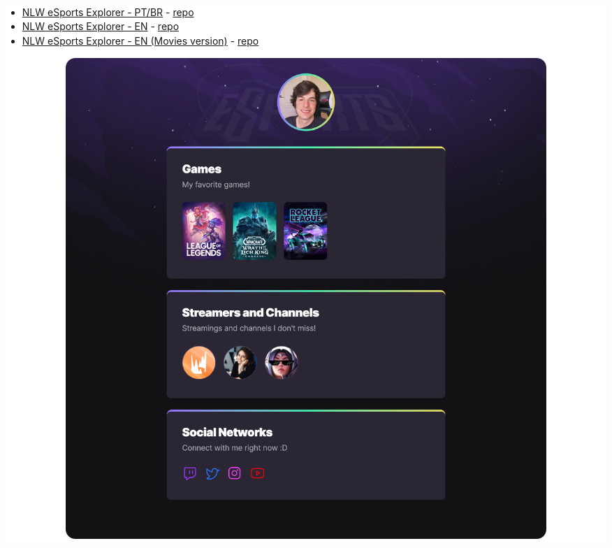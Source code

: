 - [NLW eSports Explorer - PT/BR](https://dmm.studio/github/rocketseat/events/next-level-week/2022/nlw-esports/explorer/pt-br) - [repo](https://github.com/diegommagno/rocketseat/tree/main/events/next-level-week/2022/nlw-esports/explorer/pt-br)
- [NLW eSports Explorer - EN](https://dmm.studio/github/rocketseat/events/next-level-week/2022/nlw-esports/explorer/en) - [repo](https://github.com/diegommagno/rocketseat/tree/main/events/next-level-week/2022/nlw-esports/explorer/en)
- [NLW eSports Explorer - EN (Movies version)](https://dmm.studio/github/rocketseat/events/next-level-week/2022/nlw-esports/explorer/challenge/en) - [repo](https://github.com/diegommagno/rocketseat/tree/main/events/next-level-week/2022/nlw-esports/explorer/challenge/en)

<p align="center">
  <img alt="Landing page showing favorite games, channels, streamers and social networks." src="./en/.github/nlw-esports-explorer.png" width="80%" />
</p>
